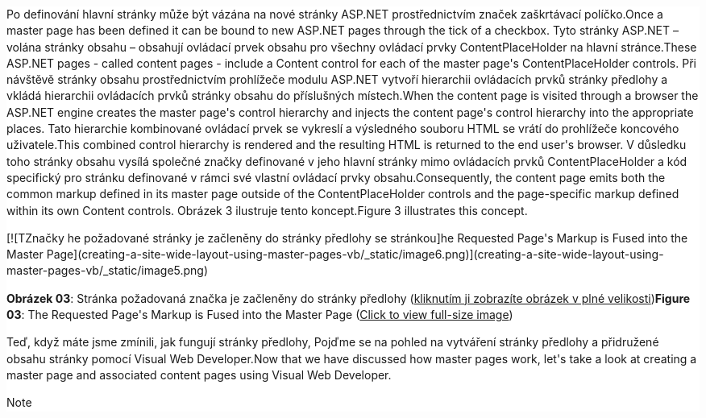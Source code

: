 <span data-ttu-id="ea8a8-162">Po definování hlavní stránky může být vázána na nové stránky ASP.NET prostřednictvím značek zaškrtávací políčko.</span><span class="sxs-lookup"><span data-stu-id="ea8a8-162">Once a master page has been defined it can be bound to new ASP.NET pages through the tick of a checkbox.</span></span> <span data-ttu-id="ea8a8-163">Tyto stránky ASP.NET – volána stránky obsahu – obsahují ovládací prvek obsahu pro všechny ovládací prvky ContentPlaceHolder na hlavní stránce.</span><span class="sxs-lookup"><span data-stu-id="ea8a8-163">These ASP.NET pages - called content pages - include a Content control for each of the master page's ContentPlaceHolder controls.</span></span> <span data-ttu-id="ea8a8-164">Při návštěvě stránky obsahu prostřednictvím prohlížeče modulu ASP.NET vytvoří hierarchii ovládacích prvků stránky předlohy a vkládá hierarchii ovládacích prvků stránky obsahu do příslušných místech.</span><span class="sxs-lookup"><span data-stu-id="ea8a8-164">When the content page is visited through a browser the ASP.NET engine creates the master page's control hierarchy and injects the content page's control hierarchy into the appropriate places.</span></span> <span data-ttu-id="ea8a8-165">Tato hierarchie kombinované ovládací prvek se vykreslí a výsledného souboru HTML se vrátí do prohlížeče koncového uživatele.</span><span class="sxs-lookup"><span data-stu-id="ea8a8-165">This combined control hierarchy is rendered and the resulting HTML is returned to the end user's browser.</span></span> <span data-ttu-id="ea8a8-166">V důsledku toho stránky obsahu vysílá společné značky definované v jeho hlavní stránky mimo ovládacích prvků ContentPlaceHolder a kód specifický pro stránku definované v rámci své vlastní ovládací prvky obsahu.</span><span class="sxs-lookup"><span data-stu-id="ea8a8-166">Consequently, the content page emits both the common markup defined in its master page outside of the ContentPlaceHolder controls and the page-specific markup defined within its own Content controls.</span></span> <span data-ttu-id="ea8a8-167">Obrázek 3 ilustruje tento koncept.</span><span class="sxs-lookup"><span data-stu-id="ea8a8-167">Figure 3 illustrates this concept.</span></span>


[![T<span data-ttu-id="ea8a8-168">Značky he požadované stránky je začleněny do stránky předlohy se stránkou]</span><span class="sxs-lookup"><span data-stu-id="ea8a8-168">he Requested Page's Markup is Fused into the Master Page]</span></span>(creating-a-site-wide-layout-using-master-pages-vb/_static/image6.png)](creating-a-site-wide-layout-using-master-pages-vb/_static/image5.png)

<span data-ttu-id="ea8a8-169">**Obrázek 03**: Stránka požadovaná značka je začleněny do stránky předlohy ([kliknutím ji zobrazíte obrázek v plné velikosti](creating-a-site-wide-layout-using-master-pages-vb/_static/image7.png))</span><span class="sxs-lookup"><span data-stu-id="ea8a8-169">**Figure 03**: The Requested Page's Markup is Fused into the Master Page  ([Click to view full-size image](creating-a-site-wide-layout-using-master-pages-vb/_static/image7.png))</span></span>


<span data-ttu-id="ea8a8-170">Teď, když máte jsme zmínili, jak fungují stránky předlohy, Pojďme se na pohled na vytváření stránky předlohy a přidružené obsahu stránky pomocí Visual Web Developer.</span><span class="sxs-lookup"><span data-stu-id="ea8a8-170">Now that we have discussed how master pages work, let's take a look at creating a master page and associated content pages using Visual Web Developer.</span></span>

> [!NOTE]